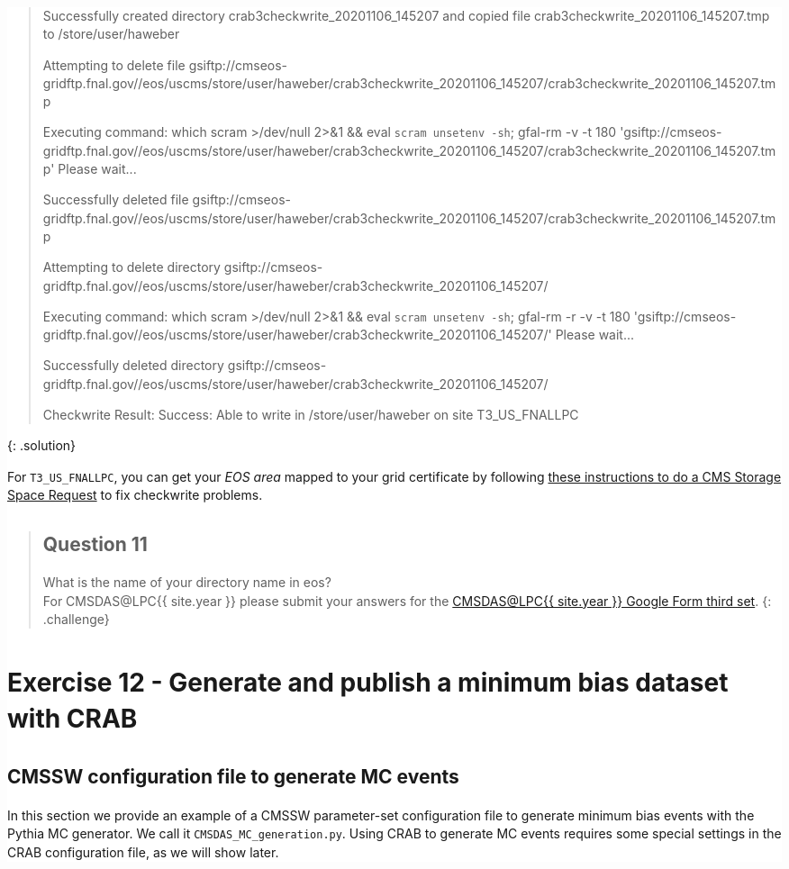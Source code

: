 > 
> Successfully created directory crab3checkwrite_20201106_145207 and copied file crab3checkwrite_20201106_145207.tmp to /store/user/haweber
> 
> Attempting to delete file gsiftp://cmseos-gridftp.fnal.gov//eos/uscms/store/user/haweber/crab3checkwrite_20201106_145207/crab3checkwrite_20201106_145207.tmp
> 
> Executing command: which scram >/dev/null 2>&1 && eval `scram unsetenv -sh`; gfal-rm -v -t 180 'gsiftp://cmseos-gridftp.fnal.gov//eos/uscms/store/user/haweber/crab3checkwrite_20201106_145207/crab3checkwrite_20201106_145207.tmp'
> Please wait...
> 
> Successfully deleted file gsiftp://cmseos-gridftp.fnal.gov//eos/uscms/store/user/haweber/crab3checkwrite_20201106_145207/crab3checkwrite_20201106_145207.tmp
> 
> Attempting to delete directory gsiftp://cmseos-gridftp.fnal.gov//eos/uscms/store/user/haweber/crab3checkwrite_20201106_145207/
> 
> Executing command: which scram >/dev/null 2>&1 && eval `scram unsetenv -sh`; gfal-rm -r -v -t 180 'gsiftp://cmseos-gridftp.fnal.gov//eos/uscms/store/user/haweber/crab3checkwrite_20201106_145207/'
> Please wait...
> 
> Successfully deleted directory gsiftp://cmseos-gridftp.fnal.gov//eos/uscms/store/user/haweber/crab3checkwrite_20201106_145207/
> 
> Checkwrite Result:
> Success: Able to write in /store/user/haweber on site T3_US_FNALLPC
> ```
{: .solution}

 For `T3_US_FNALLPC`, you can get your *EOS area* mapped to your grid
 certificate by following
 [these instructions to do a CMS Storage Space Request](http://uscms.org/uscms_at_work/computing/LPC/usingEOSAtLPC.shtml#createEOSArea)
 to fix checkwrite problems.

> ## Question 11
> What is the name of your directory name in eos? <br>
> For CMSDAS@LPC{{ site.year }} please submit your answers for the [CMSDAS@LPC{{ site.year }} Google Form third set](https://forms.gle/63gJw2uvyHfHAjK77).
{: .challenge}


# Exercise 12 - Generate and publish a minimum bias dataset with CRAB

## CMSSW configuration file to generate MC events

 In this section we provide an example of a CMSSW parameter-set configuration file to generate minimum bias events with the Pythia MC generator. We call it `CMSDAS_MC_generation.py`. Using CRAB to generate MC events requires some special settings in the CRAB configuration file, as we will show later.
